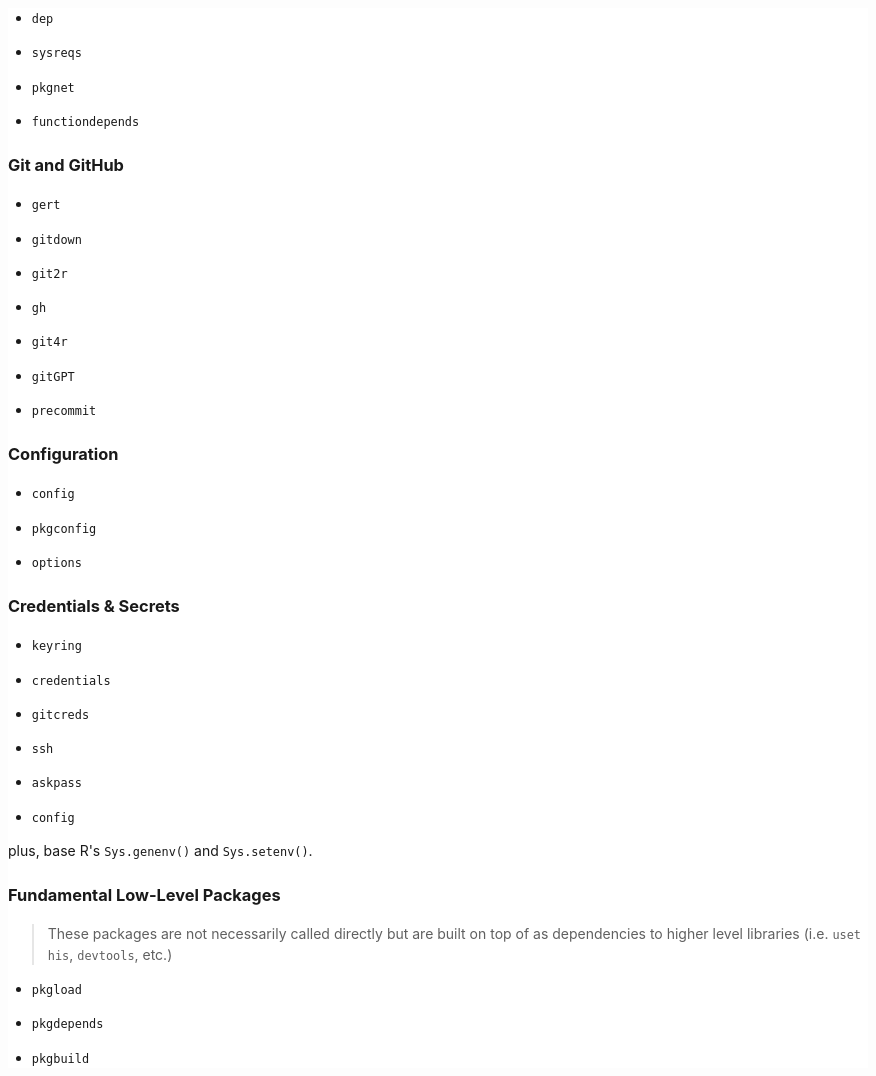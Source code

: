 * `dep`
  
* `sysreqs`
  
* `pkgnet`
  
* `functiondepends`
  

### Git and GitHub

* `gert`
  
* `gitdown`
  
* `git2r`
  
* `gh`
  
* `git4r`
  
* `gitGPT`
  
* `precommit`
  

### Configuration

* `config`
  
* `pkgconfig`
  
* `options`
  

### Credentials & Secrets

* `keyring`
  
* `credentials`
  
* `gitcreds`
  
* `ssh`
  
* `askpass`
  
* `config`
  

plus, base R's `Sys.genenv()` and `Sys.setenv()`.

### Fundamental Low-Level Packages

> These packages are not necessarily called directly but are built on top of as dependencies to higher level libraries (i.e. `usethis`, `devtools`, etc.)

* `pkgload`
  
* `pkgdepends`
  
* `pkgbuild`
  